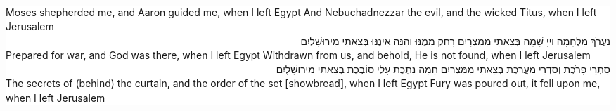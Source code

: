 <td style="vertical-align:top;" width="53%">
<div class="english">
Moses shepherded me, 
and Aaron guided me, 
when I left Egypt
And Nebuchadnezzar the evil, 
and the wicked Titus, 
when I left Jerusalem
</div>
</td></tr>


<tr><td style="vertical-align: top;" width="46%">
<div class="liturgy" style="text-align: right;"><span lang="he">
נַעֲרֹךְ מִלְחָמָה
וַייָ שָׁמָּה
בְּצֵאתִי מִמִּצְרָיִם
רָחַק מִמֶּנּוּ
וְהִנֵּה אֵינֶנּוּ
בְּצֵאתִי מִירוּשָׁלָיִם
</span></div>
</td>
 
<td style="vertical-align:top;" width="53%">
<div class="english">
Prepared for war, 
and God was there, 
when I left Egypt
Withdrawn from us, 
and behold, He is not found, 
when I left Jerusalem
</div>
</td></tr>


<tr><td style="vertical-align: top;" width="46%">
<div class="liturgy" style="text-align: right;"><span lang="he">
סִתְרֵי פָרֹכֶת
וְסִדְרֵי מַעֲרָכֶת
בְּצֵאתִי מִמִּצְרָיִם
חֵמָה נִתֶּכֶת
עָלַי סוֹבֶכֶת
בְּצֵאתִי מִירוּשָׁלָיִם
</span></div>
</td>
 
<td style="vertical-align:top;" width="53%">
<div class="english">
The secrets of (behind) the curtain, 
and the order of the set [showbread],
when I left Egypt
Fury was poured out, 
it fell upon me, 
when I left Jerusalem
</div>
</td></tr>
